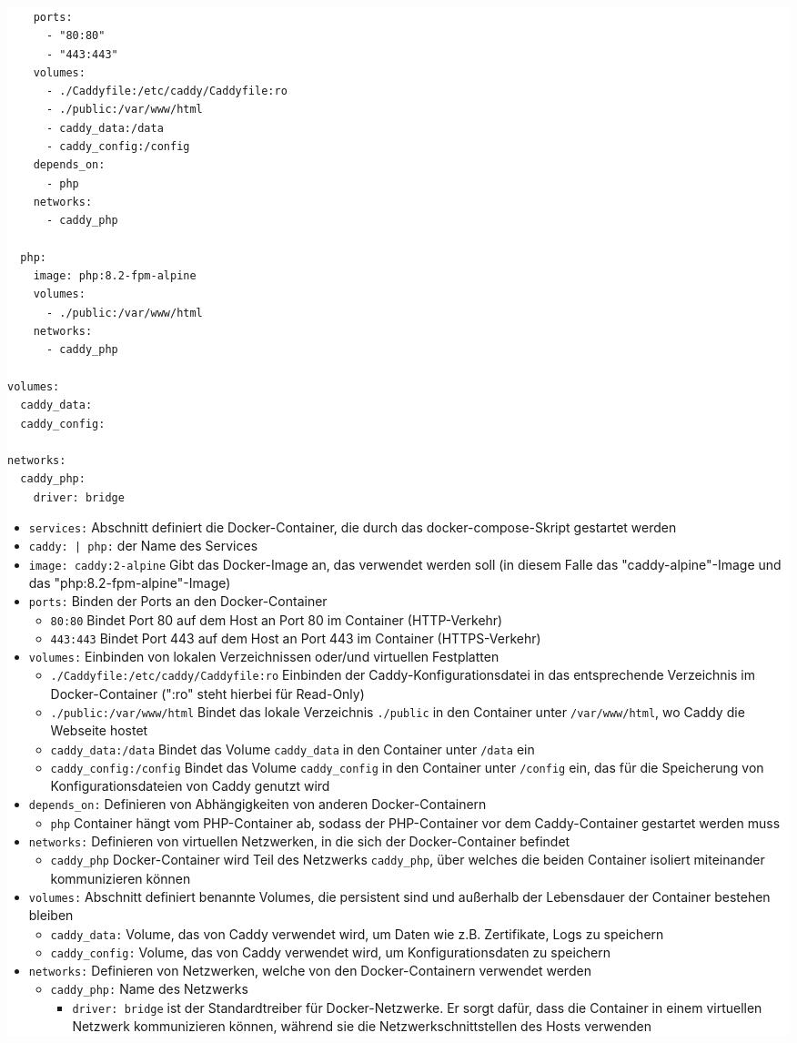 ```yaml=yaml
    ports:
      - "80:80"
      - "443:443"
    volumes:
      - ./Caddyfile:/etc/caddy/Caddyfile:ro
      - ./public:/var/www/html
      - caddy_data:/data
      - caddy_config:/config
    depends_on:
      - php
    networks:
      - caddy_php

  php:
    image: php:8.2-fpm-alpine
    volumes:
      - ./public:/var/www/html
    networks:
      - caddy_php

volumes:
  caddy_data:
  caddy_config:

networks:
  caddy_php:
    driver: bridge
```
- ```services:``` Abschnitt definiert die Docker-Container, die durch das docker-compose-Skript gestartet werden
- ```caddy: | php:``` der Name des Services
- ```image: caddy:2-alpine``` Gibt das Docker-Image an, das verwendet werden soll (in diesem Falle das "caddy-alpine"-Image und das "php:8.2-fpm-alpine"-Image)
- ```ports:``` Binden der Ports an den Docker-Container
    - ```80:80``` Bindet Port 80 auf dem Host an Port 80 im Container (HTTP-Verkehr)
    - ```443:443``` Bindet Port 443 auf dem Host an Port 443 im Container (HTTPS-Verkehr)
- ```volumes:``` Einbinden von lokalen Verzeichnissen oder/und virtuellen Festplatten
    - ```./Caddyfile:/etc/caddy/Caddyfile:ro``` Einbinden der Caddy-Konfigurationsdatei in das entsprechende Verzeichnis im Docker-Container (":ro" steht hierbei für Read-Only)
    - ```./public:/var/www/html``` Bindet das lokale Verzeichnis ```./public``` in den Container unter ```/var/www/html```, wo Caddy die Webseite hostet
    - ```caddy_data:/data``` Bindet das Volume ```caddy_data``` in den Container unter ```/data``` ein
    - ```caddy_config:/config``` Bindet das Volume ```caddy_config``` in den Container unter ```/config``` ein, das für die Speicherung von Konfigurationsdateien von Caddy genutzt wird
- ```depends_on:``` Definieren von Abhängigkeiten von anderen Docker-Containern
    - ```php``` Container hängt vom PHP-Container ab, sodass der PHP-Container vor dem Caddy-Container gestartet werden muss
- ```networks:``` Definieren von virtuellen Netzwerken, in die sich der Docker-Container befindet
    - ```caddy_php``` Docker-Container wird Teil des Netzwerks ```caddy_php```, über welches die beiden Container isoliert miteinander kommunizieren können
- ```volumes:``` Abschnitt definiert benannte Volumes, die persistent sind und außerhalb der Lebensdauer der Container bestehen bleiben
    - ```caddy_data:``` Volume, das von Caddy verwendet wird, um Daten wie z.B. Zertifikate, Logs zu speichern
    - ```caddy_config:``` Volume, das von Caddy verwendet wird, um Konfigurationsdaten zu speichern
- ```networks:``` Definieren von Netzwerken, welche von den Docker-Containern verwendet werden
    - ```caddy_php:``` Name des Netzwerks
        - ```driver: bridge``` ist der Standardtreiber für Docker-Netzwerke. Er sorgt dafür, dass die Container in einem virtuellen Netzwerk kommunizieren können, während sie die Netzwerkschnittstellen des Hosts verwenden
